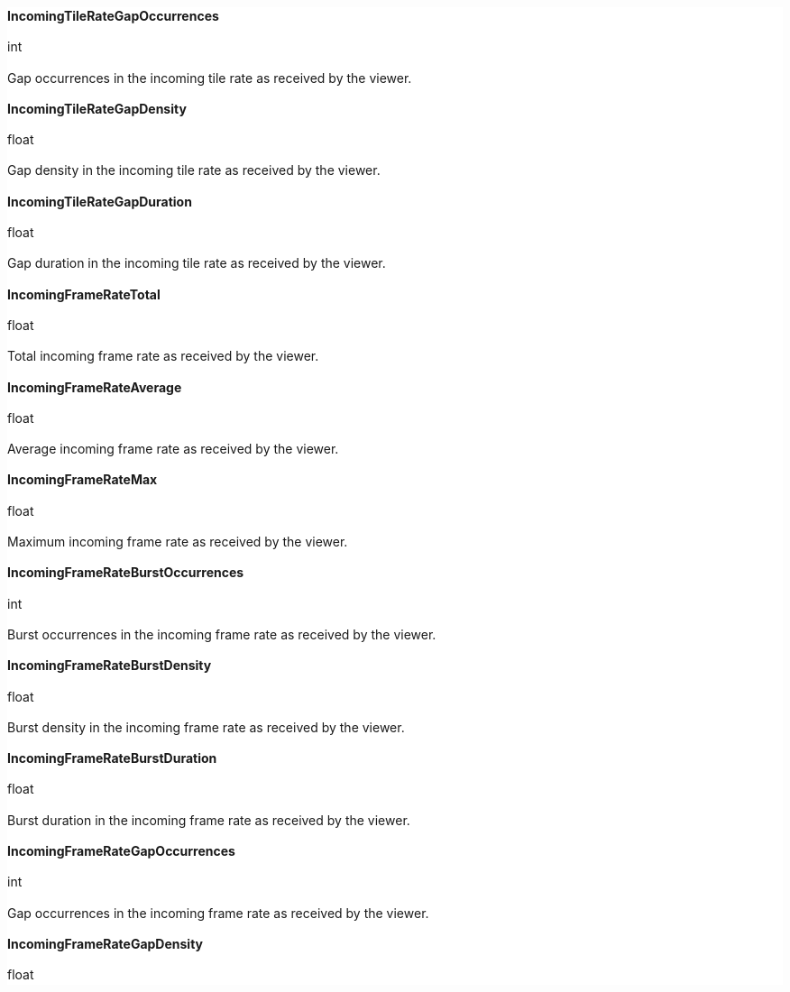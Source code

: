 <tr class="even">
<td><p><strong>IncomingTileRateGapOccurrences</strong></p></td>
<td><p>int</p></td>
<td></td>
<td><p>Gap occurrences in the incoming tile rate as received by the viewer.</p></td>
</tr>
<tr class="odd">
<td><p><strong>IncomingTileRateGapDensity</strong></p></td>
<td><p>float</p></td>
<td></td>
<td><p>Gap density in the incoming tile rate as received by the viewer.</p></td>
</tr>
<tr class="even">
<td><p><strong>IncomingTileRateGapDuration</strong></p></td>
<td><p>float</p></td>
<td></td>
<td><p>Gap duration in the incoming tile rate as received by the viewer.</p></td>
</tr>
<tr class="odd">
<td><p><strong>IncomingFrameRateTotal</strong></p></td>
<td><p>float</p></td>
<td></td>
<td><p>Total incoming frame rate as received by the viewer.</p></td>
</tr>
<tr class="even">
<td><p><strong>IncomingFrameRateAverage</strong></p></td>
<td><p>float</p></td>
<td></td>
<td><p>Average incoming frame rate as received by the viewer.</p></td>
</tr>
<tr class="odd">
<td><p><strong>IncomingFrameRateMax</strong></p></td>
<td><p>float</p></td>
<td></td>
<td><p>Maximum incoming frame rate as received by the viewer.</p></td>
</tr>
<tr class="even">
<td><p><strong>IncomingFrameRateBurstOccurrences</strong></p></td>
<td><p>int</p></td>
<td></td>
<td><p>Burst occurrences in the incoming frame rate as received by the viewer.</p></td>
</tr>
<tr class="odd">
<td><p><strong>IncomingFrameRateBurstDensity</strong></p></td>
<td><p>float</p></td>
<td></td>
<td><p>Burst density in the incoming frame rate as received by the viewer.</p></td>
</tr>
<tr class="even">
<td><p><strong>IncomingFrameRateBurstDuration</strong></p></td>
<td><p>float</p></td>
<td></td>
<td><p>Burst duration in the incoming frame rate as received by the viewer.</p></td>
</tr>
<tr class="odd">
<td><p><strong>IncomingFrameRateGapOccurrences</strong></p></td>
<td><p>int</p></td>
<td></td>
<td><p>Gap occurrences in the incoming frame rate as received by the viewer.</p></td>
</tr>
<tr class="even">
<td><p><strong>IncomingFrameRateGapDensity</strong></p></td>
<td><p>float</p></td>
<td></td>